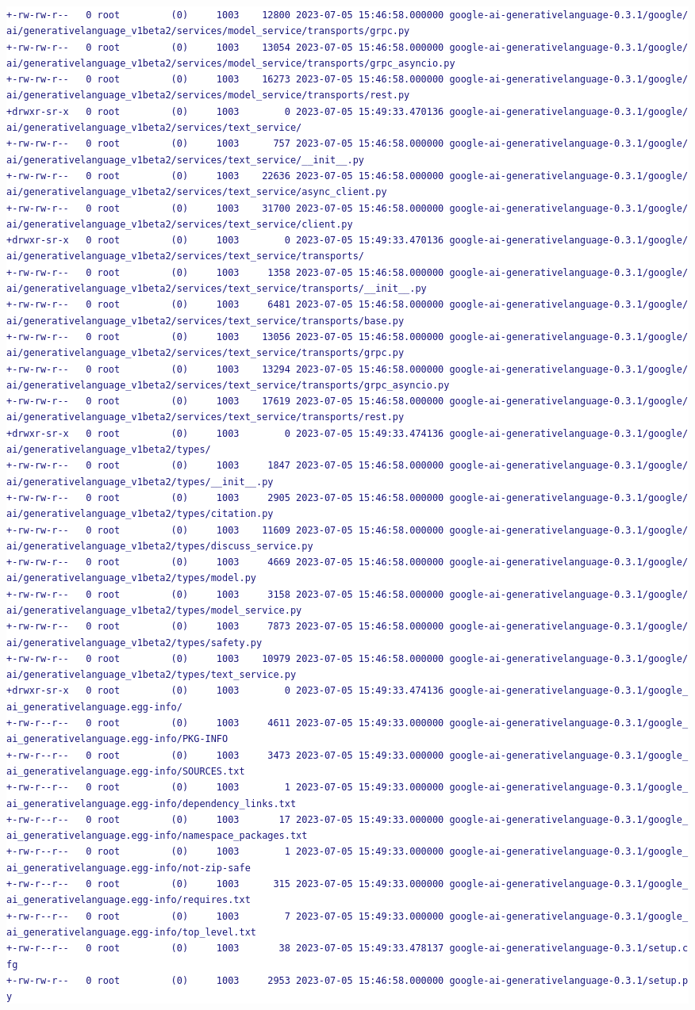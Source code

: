 ```diff
+-rw-rw-r--   0 root         (0)     1003    12800 2023-07-05 15:46:58.000000 google-ai-generativelanguage-0.3.1/google/ai/generativelanguage_v1beta2/services/model_service/transports/grpc.py
+-rw-rw-r--   0 root         (0)     1003    13054 2023-07-05 15:46:58.000000 google-ai-generativelanguage-0.3.1/google/ai/generativelanguage_v1beta2/services/model_service/transports/grpc_asyncio.py
+-rw-rw-r--   0 root         (0)     1003    16273 2023-07-05 15:46:58.000000 google-ai-generativelanguage-0.3.1/google/ai/generativelanguage_v1beta2/services/model_service/transports/rest.py
+drwxr-sr-x   0 root         (0)     1003        0 2023-07-05 15:49:33.470136 google-ai-generativelanguage-0.3.1/google/ai/generativelanguage_v1beta2/services/text_service/
+-rw-rw-r--   0 root         (0)     1003      757 2023-07-05 15:46:58.000000 google-ai-generativelanguage-0.3.1/google/ai/generativelanguage_v1beta2/services/text_service/__init__.py
+-rw-rw-r--   0 root         (0)     1003    22636 2023-07-05 15:46:58.000000 google-ai-generativelanguage-0.3.1/google/ai/generativelanguage_v1beta2/services/text_service/async_client.py
+-rw-rw-r--   0 root         (0)     1003    31700 2023-07-05 15:46:58.000000 google-ai-generativelanguage-0.3.1/google/ai/generativelanguage_v1beta2/services/text_service/client.py
+drwxr-sr-x   0 root         (0)     1003        0 2023-07-05 15:49:33.470136 google-ai-generativelanguage-0.3.1/google/ai/generativelanguage_v1beta2/services/text_service/transports/
+-rw-rw-r--   0 root         (0)     1003     1358 2023-07-05 15:46:58.000000 google-ai-generativelanguage-0.3.1/google/ai/generativelanguage_v1beta2/services/text_service/transports/__init__.py
+-rw-rw-r--   0 root         (0)     1003     6481 2023-07-05 15:46:58.000000 google-ai-generativelanguage-0.3.1/google/ai/generativelanguage_v1beta2/services/text_service/transports/base.py
+-rw-rw-r--   0 root         (0)     1003    13056 2023-07-05 15:46:58.000000 google-ai-generativelanguage-0.3.1/google/ai/generativelanguage_v1beta2/services/text_service/transports/grpc.py
+-rw-rw-r--   0 root         (0)     1003    13294 2023-07-05 15:46:58.000000 google-ai-generativelanguage-0.3.1/google/ai/generativelanguage_v1beta2/services/text_service/transports/grpc_asyncio.py
+-rw-rw-r--   0 root         (0)     1003    17619 2023-07-05 15:46:58.000000 google-ai-generativelanguage-0.3.1/google/ai/generativelanguage_v1beta2/services/text_service/transports/rest.py
+drwxr-sr-x   0 root         (0)     1003        0 2023-07-05 15:49:33.474136 google-ai-generativelanguage-0.3.1/google/ai/generativelanguage_v1beta2/types/
+-rw-rw-r--   0 root         (0)     1003     1847 2023-07-05 15:46:58.000000 google-ai-generativelanguage-0.3.1/google/ai/generativelanguage_v1beta2/types/__init__.py
+-rw-rw-r--   0 root         (0)     1003     2905 2023-07-05 15:46:58.000000 google-ai-generativelanguage-0.3.1/google/ai/generativelanguage_v1beta2/types/citation.py
+-rw-rw-r--   0 root         (0)     1003    11609 2023-07-05 15:46:58.000000 google-ai-generativelanguage-0.3.1/google/ai/generativelanguage_v1beta2/types/discuss_service.py
+-rw-rw-r--   0 root         (0)     1003     4669 2023-07-05 15:46:58.000000 google-ai-generativelanguage-0.3.1/google/ai/generativelanguage_v1beta2/types/model.py
+-rw-rw-r--   0 root         (0)     1003     3158 2023-07-05 15:46:58.000000 google-ai-generativelanguage-0.3.1/google/ai/generativelanguage_v1beta2/types/model_service.py
+-rw-rw-r--   0 root         (0)     1003     7873 2023-07-05 15:46:58.000000 google-ai-generativelanguage-0.3.1/google/ai/generativelanguage_v1beta2/types/safety.py
+-rw-rw-r--   0 root         (0)     1003    10979 2023-07-05 15:46:58.000000 google-ai-generativelanguage-0.3.1/google/ai/generativelanguage_v1beta2/types/text_service.py
+drwxr-sr-x   0 root         (0)     1003        0 2023-07-05 15:49:33.474136 google-ai-generativelanguage-0.3.1/google_ai_generativelanguage.egg-info/
+-rw-r--r--   0 root         (0)     1003     4611 2023-07-05 15:49:33.000000 google-ai-generativelanguage-0.3.1/google_ai_generativelanguage.egg-info/PKG-INFO
+-rw-r--r--   0 root         (0)     1003     3473 2023-07-05 15:49:33.000000 google-ai-generativelanguage-0.3.1/google_ai_generativelanguage.egg-info/SOURCES.txt
+-rw-r--r--   0 root         (0)     1003        1 2023-07-05 15:49:33.000000 google-ai-generativelanguage-0.3.1/google_ai_generativelanguage.egg-info/dependency_links.txt
+-rw-r--r--   0 root         (0)     1003       17 2023-07-05 15:49:33.000000 google-ai-generativelanguage-0.3.1/google_ai_generativelanguage.egg-info/namespace_packages.txt
+-rw-r--r--   0 root         (0)     1003        1 2023-07-05 15:49:33.000000 google-ai-generativelanguage-0.3.1/google_ai_generativelanguage.egg-info/not-zip-safe
+-rw-r--r--   0 root         (0)     1003      315 2023-07-05 15:49:33.000000 google-ai-generativelanguage-0.3.1/google_ai_generativelanguage.egg-info/requires.txt
+-rw-r--r--   0 root         (0)     1003        7 2023-07-05 15:49:33.000000 google-ai-generativelanguage-0.3.1/google_ai_generativelanguage.egg-info/top_level.txt
+-rw-r--r--   0 root         (0)     1003       38 2023-07-05 15:49:33.478137 google-ai-generativelanguage-0.3.1/setup.cfg
+-rw-rw-r--   0 root         (0)     1003     2953 2023-07-05 15:46:58.000000 google-ai-generativelanguage-0.3.1/setup.py
```
